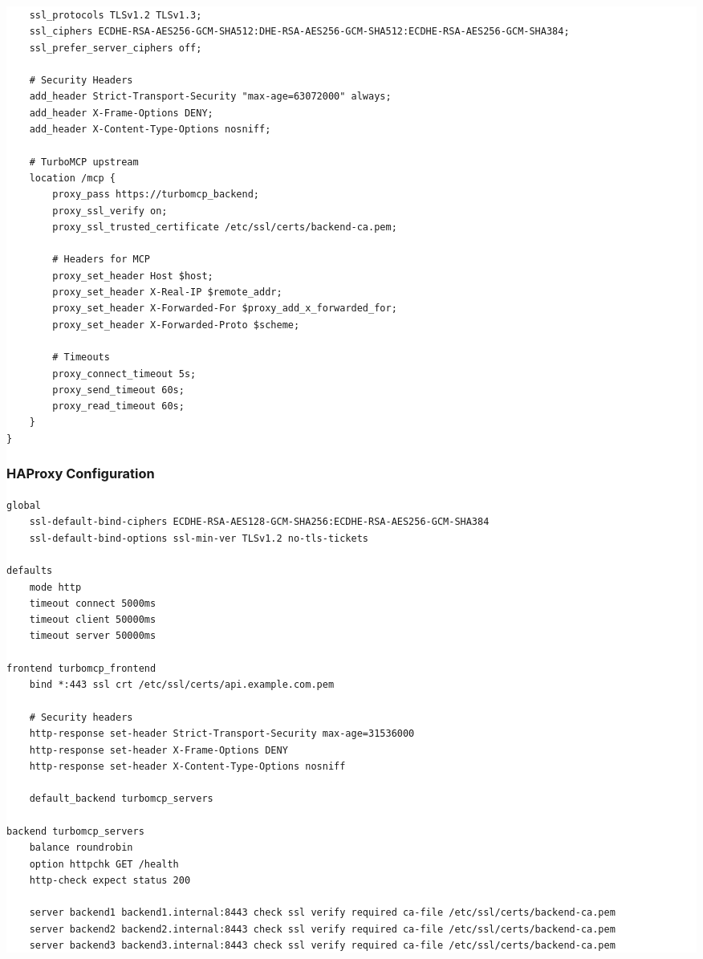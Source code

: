 ```nginx
    ssl_protocols TLSv1.2 TLSv1.3;
    ssl_ciphers ECDHE-RSA-AES256-GCM-SHA512:DHE-RSA-AES256-GCM-SHA512:ECDHE-RSA-AES256-GCM-SHA384;
    ssl_prefer_server_ciphers off;

    # Security Headers
    add_header Strict-Transport-Security "max-age=63072000" always;
    add_header X-Frame-Options DENY;
    add_header X-Content-Type-Options nosniff;

    # TurboMCP upstream
    location /mcp {
        proxy_pass https://turbomcp_backend;
        proxy_ssl_verify on;
        proxy_ssl_trusted_certificate /etc/ssl/certs/backend-ca.pem;
        
        # Headers for MCP
        proxy_set_header Host $host;
        proxy_set_header X-Real-IP $remote_addr;
        proxy_set_header X-Forwarded-For $proxy_add_x_forwarded_for;
        proxy_set_header X-Forwarded-Proto $scheme;
        
        # Timeouts
        proxy_connect_timeout 5s;
        proxy_send_timeout 60s;
        proxy_read_timeout 60s;
    }
}
```

### HAProxy Configuration

```haproxy
global
    ssl-default-bind-ciphers ECDHE-RSA-AES128-GCM-SHA256:ECDHE-RSA-AES256-GCM-SHA384
    ssl-default-bind-options ssl-min-ver TLSv1.2 no-tls-tickets

defaults
    mode http
    timeout connect 5000ms
    timeout client 50000ms
    timeout server 50000ms

frontend turbomcp_frontend
    bind *:443 ssl crt /etc/ssl/certs/api.example.com.pem
    
    # Security headers
    http-response set-header Strict-Transport-Security max-age=31536000
    http-response set-header X-Frame-Options DENY
    http-response set-header X-Content-Type-Options nosniff
    
    default_backend turbomcp_servers

backend turbomcp_servers
    balance roundrobin
    option httpchk GET /health
    http-check expect status 200
    
    server backend1 backend1.internal:8443 check ssl verify required ca-file /etc/ssl/certs/backend-ca.pem
    server backend2 backend2.internal:8443 check ssl verify required ca-file /etc/ssl/certs/backend-ca.pem
    server backend3 backend3.internal:8443 check ssl verify required ca-file /etc/ssl/certs/backend-ca.pem
```
